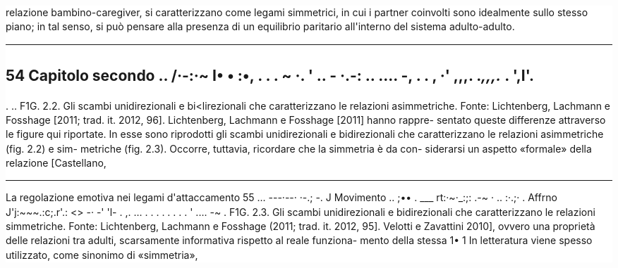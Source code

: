 relazione bambino-caregiver, si caratterizzano come legami 
simmetrici, in cui i partner coinvolti sono idealmente sullo 
stesso piano; in tal senso, si può pensare alla presenza di un 
equilibrio paritario all'interno del sistema adulto-adulto. 

---

54 
Capitolo secondo 
.. 
/·-:·~ 
I• 
• :•, 
. . . 
~ ·. ' 
.. -
·.-: .. 
.... -, 
. 
. , 
·' 
,,,. 
._,,,._ . ',I'. 
--
. .. 
F1G. 2.2. Gli scambi unidirezionali e bi<lirezionali che caratterizzano le relazioni 
asimmetriche. 
Fonte: Lichtenberg, Lachmann e Fosshage [2011; trad. it. 2012, 96]. 
Lichtenberg, Lachmann e Fosshage [2011] hanno rappre-
sentato queste differenze attraverso le figure qui riportate. In 
esse sono riprodotti gli scambi unidirezionali e bidirezionali 
che caratterizzano le relazioni asimmetriche (fig. 2.2) e sim-
metriche (fig. 2.3). 
Occorre, tuttavia, ricordare che la simmetria è da con-
siderarsi un aspetto «formale» della relazione [Castellano, 

---

La regolazione emotiva nei legami d'attaccamento 
55 
... ---·--· ·-.; 
-. 
J 
Movimento 
.. ;•• 
. ___ rt:·~·_:;: .-~ · .. :·.;· 
. 
Affrno 
J'j:~~~.:c;.r'.: <> -· -' 'l-
. 
,. ... 
. . 
. 
. 
. . . . 
' .... 
-~ 
. 
F1G. 2.3. Gli scambi unidirezionali e bidirezionali che caratterizzano le relazioni 
simmetriche. 
Fonte: Lichtenberg, Lachmann e Fosshage (2011; trad. it. 2012, 95]. 
Velotti e Zavattini 2010], ovvero una proprietà delle relazioni 
tra adulti, scarsamente informativa rispetto al reale funziona-
mento della stessa 1• 
1 In letteratura viene spesso utilizzato, come sinonimo di «simmetria», 